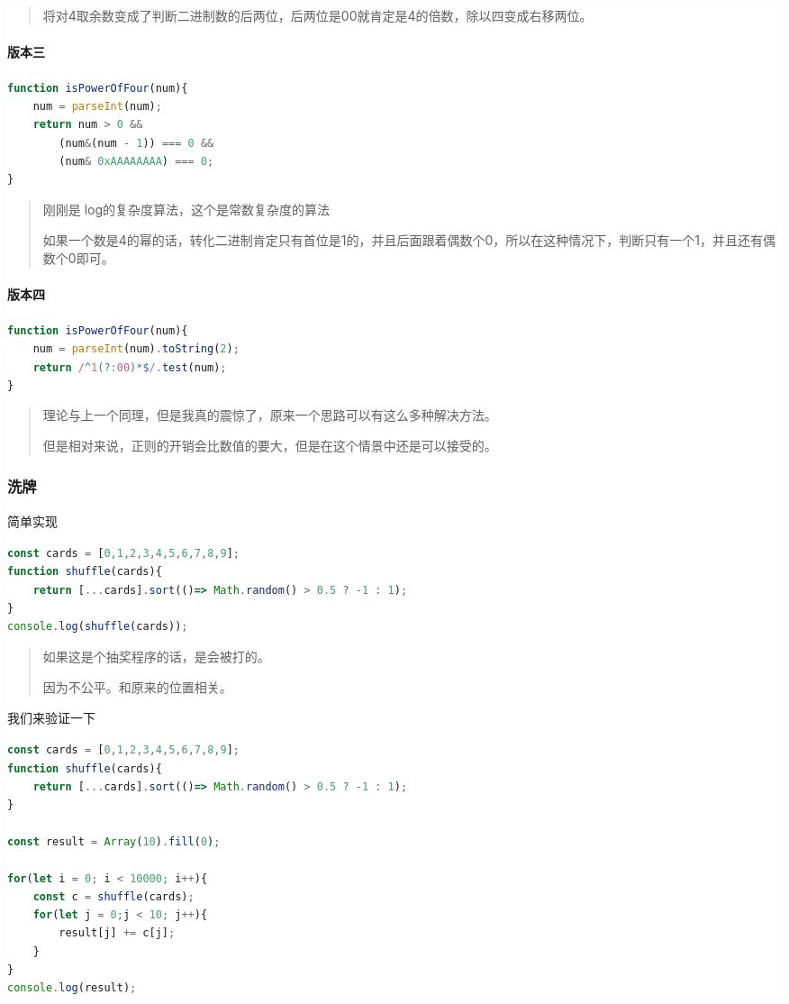 > 将对4取余数变成了判断二进制数的后两位，后两位是00就肯定是4的倍数，除以四变成右移两位。

#### 版本三

```js
function isPowerOfFour(num){
    num = parseInt(num);
    return num > 0 &&
        (num&(num - 1)) === 0 &&
        (num& 0xAAAAAAAA) === 0;
}
```

> 刚刚是 log的复杂度算法，这个是常数复杂度的算法
>
> 如果一个数是4的幂的话，转化二进制肯定只有首位是1的，并且后面跟着偶数个0，所以在这种情况下，判断只有一个1，并且还有偶数个0即可。

#### 版本四

```js
function isPowerOfFour(num){
    num = parseInt(num).toString(2);
    return /^1(?:00)*$/.test(num);
}
```

> 理论与上一个同理，但是我真的震惊了，原来一个思路可以有这么多种解决方法。
>
> 但是相对来说，正则的开销会比数值的要大，但是在这个情景中还是可以接受的。

### **洗牌**

简单实现

```js
const cards = [0,1,2,3,4,5,6,7,8,9];
function shuffle(cards){
    return [...cards].sort(()=> Math.random() > 0.5 ? -1 : 1);
}
console.log(shuffle(cards));
```

> 如果这是个抽奖程序的话，是会被打的。
>
> 因为不公平。和原来的位置相关。

我们来验证一下

```js
const cards = [0,1,2,3,4,5,6,7,8,9];
function shuffle(cards){
    return [...cards].sort(()=> Math.random() > 0.5 ? -1 : 1);
}

const result = Array(10).fill(0);

for(let i = 0; i < 10000; i++){
    const c = shuffle(cards);
    for(let j = 0;j < 10; j++){
        result[j] += c[j];
    }
}
console.log(result);
```
